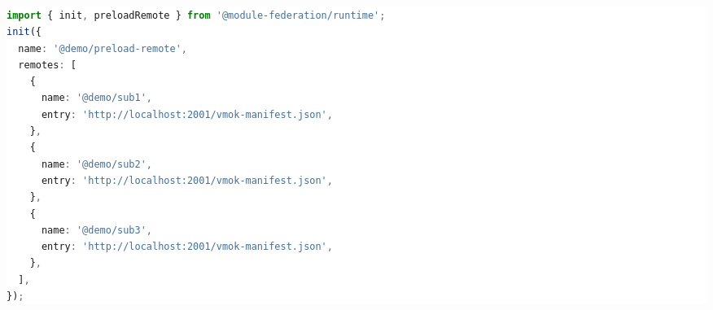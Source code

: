 ```ts
import { init, preloadRemote } from '@module-federation/runtime';
init({
  name: '@demo/preload-remote',
  remotes: [
    {
      name: '@demo/sub1',
      entry: 'http://localhost:2001/vmok-manifest.json',
    },
    {
      name: '@demo/sub2',
      entry: 'http://localhost:2001/vmok-manifest.json',
    },
    {
      name: '@demo/sub3',
      entry: 'http://localhost:2001/vmok-manifest.json',
    },
  ],
});
```
